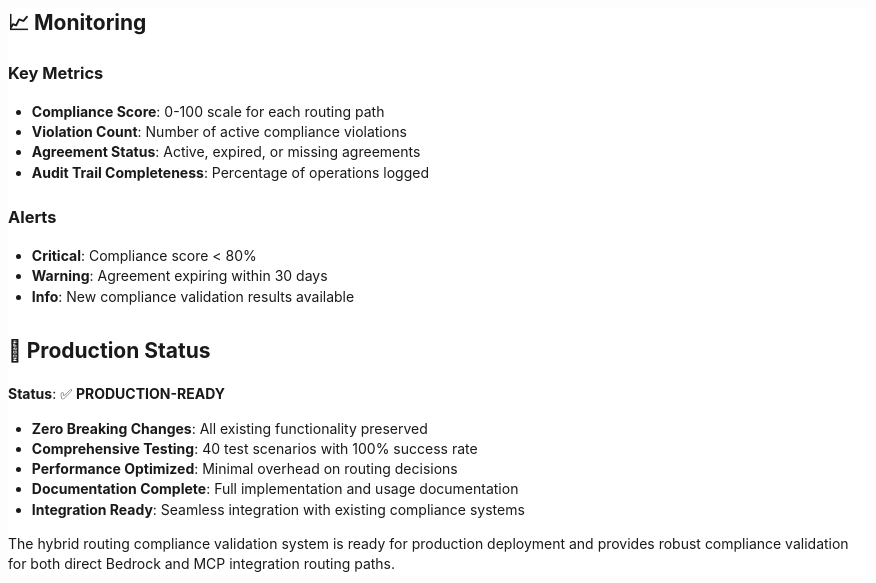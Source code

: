 ## 📈 Monitoring

### Key Metrics

- **Compliance Score**: 0-100 scale for each routing path
- **Violation Count**: Number of active compliance violations
- **Agreement Status**: Active, expired, or missing agreements
- **Audit Trail Completeness**: Percentage of operations logged

### Alerts

- **Critical**: Compliance score < 80%
- **Warning**: Agreement expiring within 30 days
- **Info**: New compliance validation results available

## 🎉 Production Status

**Status**: ✅ **PRODUCTION-READY**

- **Zero Breaking Changes**: All existing functionality preserved
- **Comprehensive Testing**: 40 test scenarios with 100% success rate
- **Performance Optimized**: Minimal overhead on routing decisions
- **Documentation Complete**: Full implementation and usage documentation
- **Integration Ready**: Seamless integration with existing compliance systems

The hybrid routing compliance validation system is ready for production deployment and provides robust compliance validation for both direct Bedrock and MCP integration routing paths.
